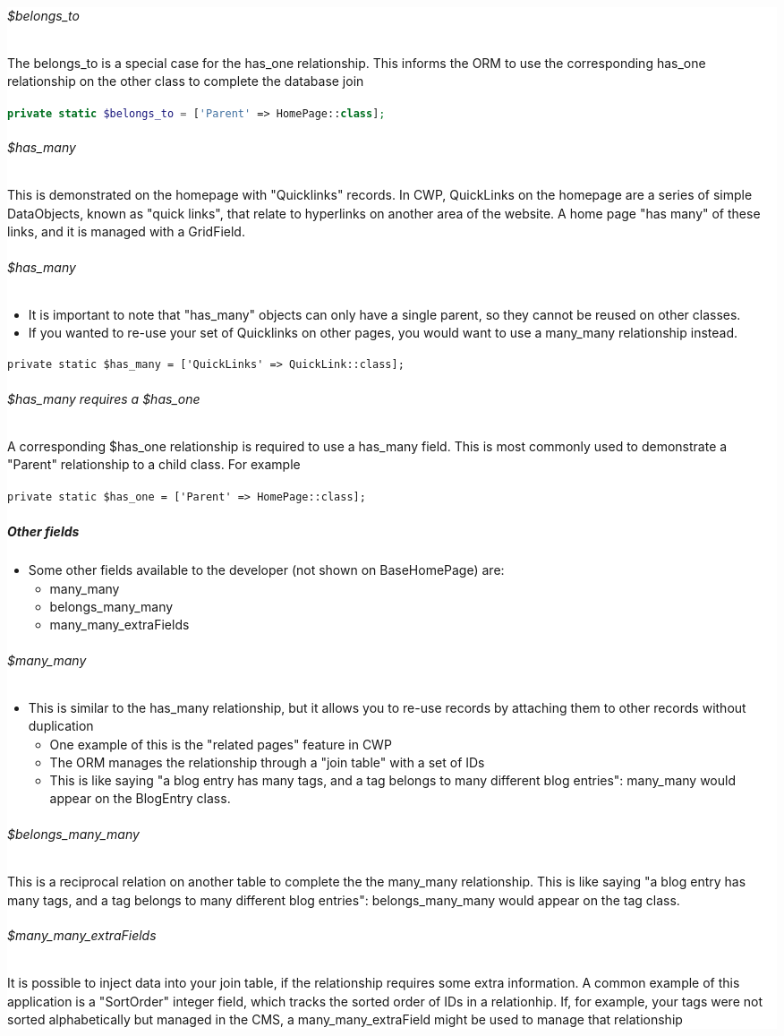 
###### $belongs_to
The belongs_to is a special case for the has_one relationship. This informs the ORM to use the corresponding has_one relationship on the other class to complete the database join
```php
private static $belongs_to = ['Parent' => HomePage::class];
```


###### $has_many
This is demonstrated on the homepage with "Quicklinks" records. In CWP, QuickLinks on the homepage are a series of simple DataObjects, known as "quick links", that relate to hyperlinks on another area of the website. A home page "has many" of these links, and it is managed with a GridField. 


###### $has_many
* It is important to note that "has_many" objects can only have a single parent, so they cannot be reused on other classes.
* If you wanted to re-use your set of Quicklinks on other pages, you would want to use a many_many relationship instead.
```
private static $has_many = ['QuickLinks' => QuickLink::class];
```


###### $has_many requires a $has_one
A corresponding $has_one relationship is required to use a has_many field. This is most commonly used to demonstrate a "Parent" relationship to a child class. For example
```
private static $has_one = ['Parent' => HomePage::class];
```


##### Other fields
* Some other fields available to the developer (not shown on BaseHomePage) are:
  + many_many
  + belongs_many_many
  + many_many_extraFields


###### $many_many
* This is similar to the has_many relationship, but it allows you to re-use records by attaching them to other records without duplication
  + One example of this is the "related pages" feature in CWP
  + The ORM manages the relationship through a "join table" with a set of IDs
  + This is like saying "a blog entry has many tags, and a tag belongs to many different blog entries": many_many would appear on the BlogEntry class.


###### $belongs_many_many 
This is a reciprocal relation on another table to complete the the many_many relationship. This is like saying "a blog entry has many tags, and a tag belongs to many different blog entries": belongs_many_many would appear on the tag class.


###### $many_many_extraFields
It is possible to inject data into your join table, if the relationship requires some extra information. A common example of this application is a "SortOrder" integer field, which tracks the sorted order of IDs in a relationhip. If, for example, your tags were not sorted alphabetically but managed in the CMS, a many_many_extraField might be used to manage that relationship

